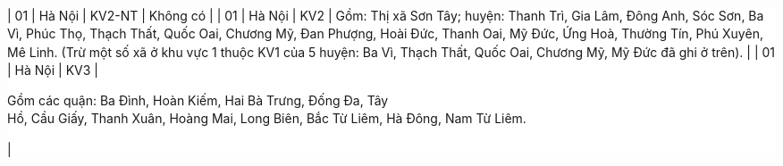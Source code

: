 | 01      | Hà Nội                      | KV2-NT  | Không có                                                                                                                                                                                                                                                                                                                                                                                                                                                                                                                                                                                                                                                                                                                                                                                                                                                                                                                                                                                                                                                                                                                                                                                                                                                                                                                                                                                                                                                                                                                                                                                  |
| 01      | Hà Nội                      | KV2     | Gồm: Thị xã Sơn Tây; huyện: Thanh Trì, Gia Lâm, Đông Anh, Sóc Sơn, Ba Vì, Phúc Thọ, Thạch Thất, Quốc Oai, Chương Mỹ, Đan Phượng, Hoài Đức, Thanh Oai, Mỹ Đức, Ứng Hoà, Thường Tín, Phú Xuyên, Mê Linh. (Trừ một số xã ở khu vực 1 thuộc KV1 của 5 huyện: Ba Vì, Thạch Thất, Quốc Oai, Chương Mỹ, Mỹ Đức đã ghi ở trên).                                                                                                                                                                                                                                                                                                                                                                                                                                                                                                                                                                                                                                                                                                                                                                                                                                                                                                                                                                                                                                                                                                                                                                                                                                                                   |
| 01      | Hà Nội                      | KV3     | <p>Gồm các quận: Ba Đình, Hoàn Kiếm, Hai Bà Trưng, Đống Đa, Tây<br>Hồ, Cầu Giấy, Thanh Xuân, Hoàng Mai, Long Biên, Bắc Từ Liêm, Hà Đông, Nam Từ Liêm.</p>                                                                                                                                                                                                                                                                                                                                                                                                                                                                                                                                                                                                                                                                                                                                                                                                                                                                                                                                                                                                                                                                                                                                                                                                                                                                                                                                                                                                                                 |